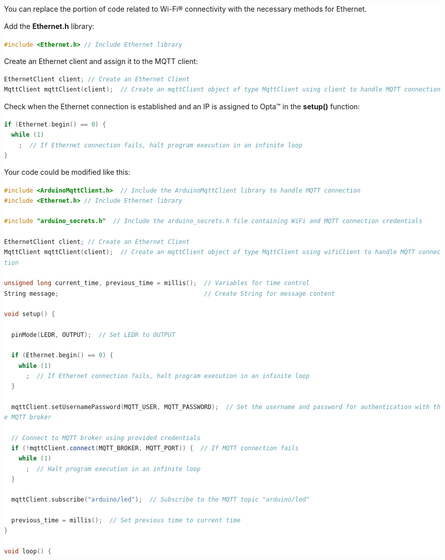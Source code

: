 You can replace the portion of code related to Wi-Fi® connectivity with the necessary methods for Ethernet.

Add the **Ethernet.h** library:

```cpp
#include <Ethernet.h> // Include Ethernet library
```

Create an Ethernet client and assign it to the MQTT client:

```cpp
EthernetClient client; // Create an Ethernet Client
MqttClient mqttClient(client);  // Create an mqttClient object of type MqttClient using client to handle MQTT connection
```

Check when the Ethernet connection is established and an IP is assigned to Opta™ in the **setup()** function:

```cpp
if (Ethernet.begin() == 0) {
  while (1)
    ;  // If Ethernet connection fails, halt program execution in an infinite loop
}
```

Your code could be modified like this:

```cpp
#include <ArduinoMqttClient.h>  // Include the ArduinoMqttClient library to handle MQTT connection
#include <Ethernet.h> // Include Ethernet library

#include "arduino_secrets.h"  // Include the arduino_secrets.h file containing WiFi and MQTT connection credentials

EthernetClient client; // Create an Ethernet Client
MqttClient mqttClient(client);  // Create an mqttClient object of type MqttClient using wifiClient to handle MQTT connection

unsigned long current_time, previous_time = millis();  // Variables for time control
String message;                                        // Create String for message content

void setup() {

  pinMode(LEDR, OUTPUT);  // Set LEDR to OUTPUT

  if (Ethernet.begin() == 0) {
    while (1)
      ;  // If Ethernet connection fails, halt program execution in an infinite loop
  }

  mqttClient.setUsernamePassword(MQTT_USER, MQTT_PASSWORD);  // Set the username and password for authentication with the MQTT broker

  // Connect to MQTT broker using provided credentials
  if (!mqttClient.connect(MQTT_BROKER, MQTT_PORT)) {  // If MQTT connection fails
    while (1)
      ;  // Halt program execution in an infinite loop
  }

  mqttClient.subscribe("arduino/led");  // Subscribe to the MQTT topic "arduino/led"

  previous_time = millis();  // Set previous time to current time
}

void loop() {

```
